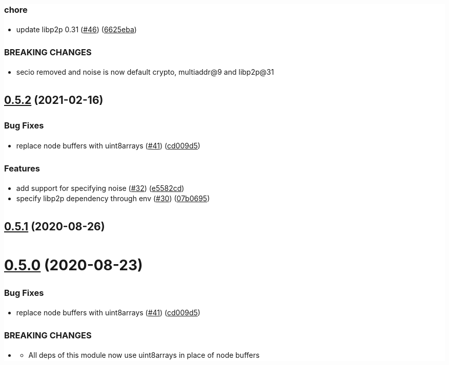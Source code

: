 
### chore

* update libp2p 0.31 ([#46](https://github.com/libp2p/js-libp2p-daemon/issues/46)) ([6625eba](https://github.com/libp2p/js-libp2p-daemon/commit/6625ebaa6027cee7cd8d08de09035f0edc894c1a))


### BREAKING CHANGES

* secio removed and noise is now default crypto, multiaddr@9 and libp2p@31



## [0.5.2](https://github.com/libp2p/js-libp2p-daemon/compare/v0.2.3...v0.5.2) (2021-02-16)


### Bug Fixes

* replace node buffers with uint8arrays ([#41](https://github.com/libp2p/js-libp2p-daemon/issues/41)) ([cd009d5](https://github.com/libp2p/js-libp2p-daemon/commit/cd009d5e1f83724f907dd7f84239679633e8d197))


### Features

* add support for specifying noise ([#32](https://github.com/libp2p/js-libp2p-daemon/issues/32)) ([e5582cd](https://github.com/libp2p/js-libp2p-daemon/commit/e5582cdd00b7601cfe8ecc2b0d61a66bad71ab8a))
* specify libp2p dependency through env ([#30](https://github.com/libp2p/js-libp2p-daemon/issues/30)) ([07b0695](https://github.com/libp2p/js-libp2p-daemon/commit/07b0695157da539774de75f2316748164fdbd72d))



<a name="0.5.1"></a>
## [0.5.1](https://github.com/libp2p/js-libp2p-daemon/compare/v0.5.0...v0.5.1) (2020-08-26)



<a name="0.5.0"></a>
# [0.5.0](https://github.com/libp2p/js-libp2p-daemon/compare/v0.4.0...v0.5.0) (2020-08-23)


### Bug Fixes

* replace node buffers with uint8arrays ([#41](https://github.com/libp2p/js-libp2p-daemon/issues/41)) ([cd009d5](https://github.com/libp2p/js-libp2p-daemon/commit/cd009d5))


### BREAKING CHANGES

* - All deps of this module now use uint8arrays in place of node buffers
